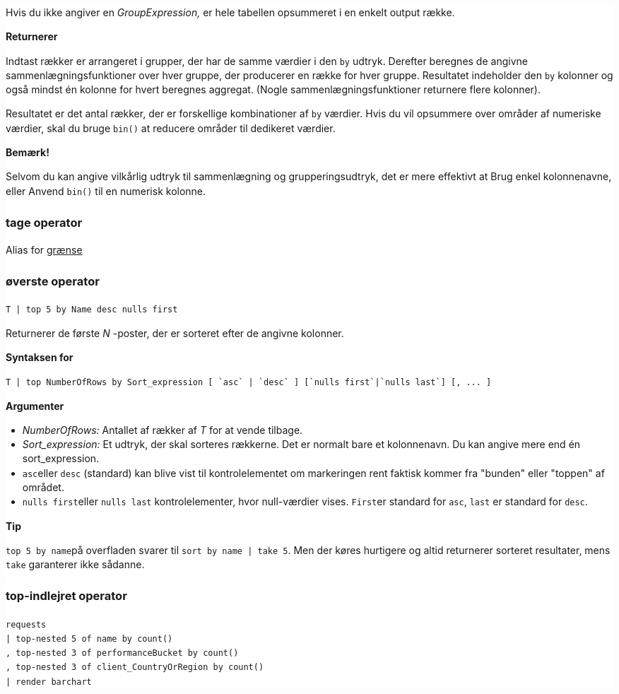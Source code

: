Hvis du ikke angiver en *GroupExpression,* er hele tabellen opsummeret i en enkelt output række.



**Returnerer**

Indtast rækker er arrangeret i grupper, der har de samme værdier i den `by` udtryk. Derefter beregnes de angivne sammenlægningsfunktioner over hver gruppe, der producerer en række for hver gruppe. Resultatet indeholder den `by` kolonner og også mindst én kolonne for hvert beregnes aggregat. (Nogle sammenlægningsfunktioner returnere flere kolonner).

Resultatet er det antal rækker, der er forskellige kombinationer af `by` værdier. Hvis du vil opsummere over områder af numeriske værdier, skal du bruge `bin()` at reducere områder til dedikeret værdier.

**Bemærk!**

Selvom du kan angive vilkårlig udtryk til sammenlægning og grupperingsudtryk, det er mere effektivt at Brug enkel kolonnenavne, eller Anvend `bin()` til en numerisk kolonne.



### <a name="take-operator"></a>tage operator

Alias for [grænse](#limit-operator)


### <a name="top-operator"></a>øverste operator

    T | top 5 by Name desc nulls first

Returnerer de første *N* -poster, der er sorteret efter de angivne kolonner.


**Syntaksen for**

    T | top NumberOfRows by Sort_expression [ `asc` | `desc` ] [`nulls first`|`nulls last`] [, ... ]

**Argumenter**

* *NumberOfRows:* Antallet af rækker af *T* for at vende tilbage.
* *Sort_expression:* Et udtryk, der skal sorteres rækkerne. Det er normalt bare et kolonnenavn. Du kan angive mere end én sort_expression.
* `asc`eller `desc` (standard) kan blive vist til kontrolelementet om markeringen rent faktisk kommer fra "bunden" eller "toppen" af området.
* `nulls first`eller `nulls last` kontrolelementer, hvor null-værdier vises. `First`er standard for `asc`, `last` er standard for `desc`.


**Tip**

`top 5 by name`på overfladen svarer til `sort by name | take 5`. Men der køres hurtigere og altid returnerer sorteret resultater, mens `take` garanterer ikke sådanne.

### <a name="top-nested-operator"></a>top-indlejret operator

    requests 
  	| top-nested 5 of name by count()  
    , top-nested 3 of performanceBucket by count() 
    , top-nested 3 of client_CountryOrRegion by count()
  	| render barchart 
